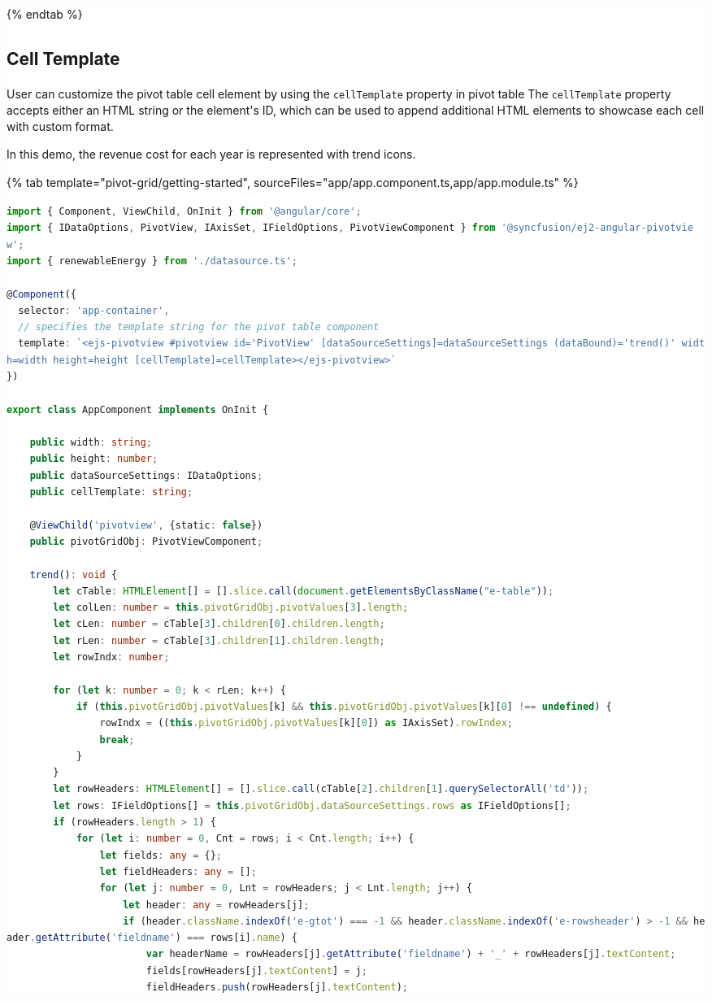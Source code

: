 {% endtab %}

## Cell Template

User can customize the pivot table cell element by using the `cellTemplate` property in pivot table The `cellTemplate` property accepts either an HTML string or the element's ID, which can be used to append additional HTML elements to showcase each cell with custom format.

In this demo, the revenue cost for each year is represented with trend icons.

{% tab template="pivot-grid/getting-started", sourceFiles="app/app.component.ts,app/app.module.ts" %}

```typescript
import { Component, ViewChild, OnInit } from '@angular/core';
import { IDataOptions, PivotView, IAxisSet, IFieldOptions, PivotViewComponent } from '@syncfusion/ej2-angular-pivotview';
import { renewableEnergy } from './datasource.ts';

@Component({
  selector: 'app-container',
  // specifies the template string for the pivot table component
  template: `<ejs-pivotview #pivotview id='PivotView' [dataSourceSettings]=dataSourceSettings (dataBound)='trend()' width=width height=height [cellTemplate]=cellTemplate></ejs-pivotview>`
})

export class AppComponent implements OnInit {

    public width: string;
    public height: number;
    public dataSourceSettings: IDataOptions;
    public cellTemplate: string;

    @ViewChild('pivotview', {static: false})
    public pivotGridObj: PivotViewComponent;

    trend(): void {
        let cTable: HTMLElement[] = [].slice.call(document.getElementsByClassName("e-table"));
        let colLen: number = this.pivotGridObj.pivotValues[3].length;
        let cLen: number = cTable[3].children[0].children.length;
        let rLen: number = cTable[3].children[1].children.length;
        let rowIndx: number;

        for (let k: number = 0; k < rLen; k++) {
            if (this.pivotGridObj.pivotValues[k] && this.pivotGridObj.pivotValues[k][0] !== undefined) {
                rowIndx = ((this.pivotGridObj.pivotValues[k][0]) as IAxisSet).rowIndex;
                break;
            }
        }
        let rowHeaders: HTMLElement[] = [].slice.call(cTable[2].children[1].querySelectorAll('td'));
        let rows: IFieldOptions[] = this.pivotGridObj.dataSourceSettings.rows as IFieldOptions[];
        if (rowHeaders.length > 1) {
            for (let i: number = 0, Cnt = rows; i < Cnt.length; i++) {
                let fields: any = {};
                let fieldHeaders: any = [];
                for (let j: number = 0, Lnt = rowHeaders; j < Lnt.length; j++) {
                    let header: any = rowHeaders[j];
                    if (header.className.indexOf('e-gtot') === -1 && header.className.indexOf('e-rowsheader') > -1 && header.getAttribute('fieldname') === rows[i].name) {
                        var headerName = rowHeaders[j].getAttribute('fieldname') + '_' + rowHeaders[j].textContent;
                        fields[rowHeaders[j].textContent] = j;
                        fieldHeaders.push(rowHeaders[j].textContent);
```